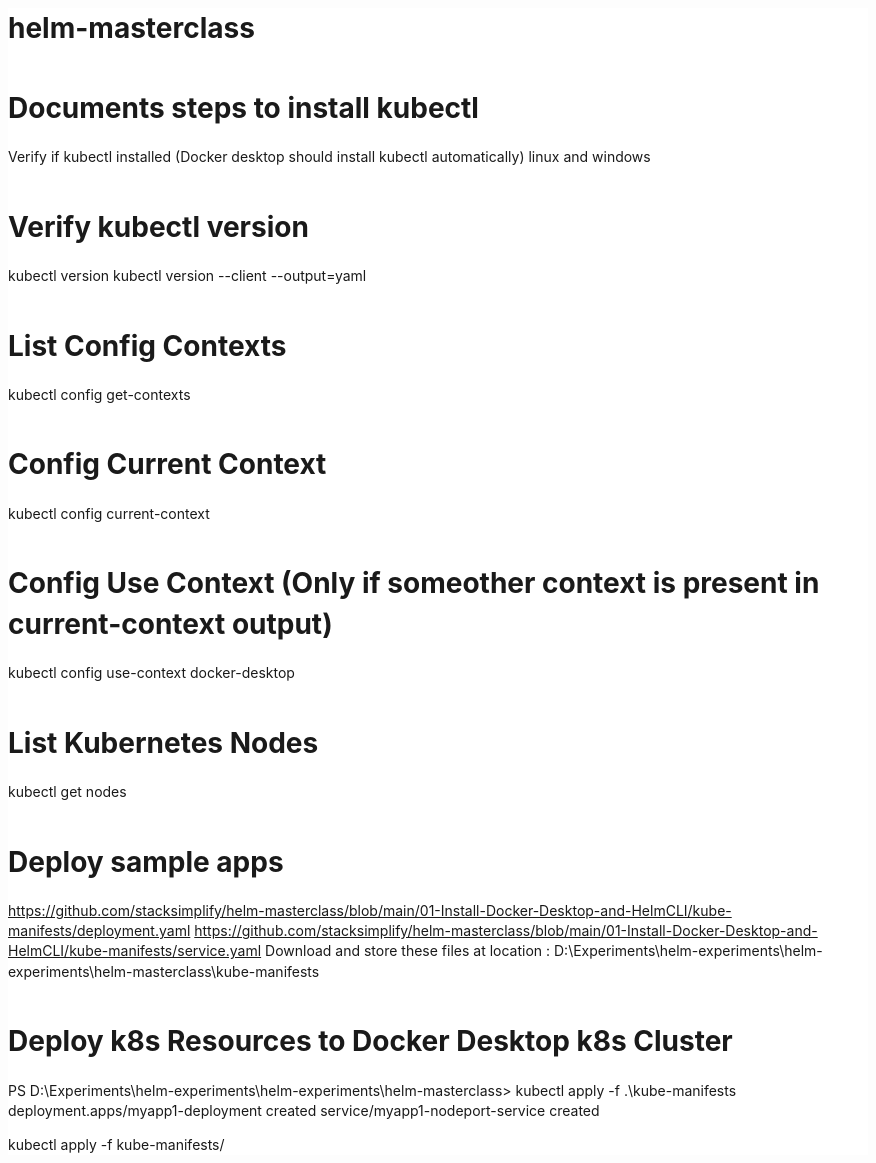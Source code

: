 # helm-masterclass





Documents steps to install kubectl
==================================
Verify if kubectl installed (Docker desktop should install kubectl automatically)
linux and windows 

# Verify kubectl version
kubectl version 
kubectl version --client --output=yaml

# List Config Contexts
kubectl config get-contexts

# Config Current Context
kubectl config current-context

# Config Use Context (Only if someother context is present in current-context output)
kubectl config use-context docker-desktop

# List Kubernetes Nodes
kubectl get nodes





Deploy sample apps
===================
https://github.com/stacksimplify/helm-masterclass/blob/main/01-Install-Docker-Desktop-and-HelmCLI/kube-manifests/deployment.yaml
https://github.com/stacksimplify/helm-masterclass/blob/main/01-Install-Docker-Desktop-and-HelmCLI/kube-manifests/service.yaml
Download and store these files at location : D:\Experiments\helm-experiments\helm-experiments\helm-masterclass\kube-manifests

# Deploy k8s Resources to Docker Desktop k8s Cluster
PS D:\Experiments\helm-experiments\helm-experiments\helm-masterclass> kubectl apply -f .\kube-manifests\
deployment.apps/myapp1-deployment created
service/myapp1-nodeport-service created

kubectl apply -f kube-manifests/
